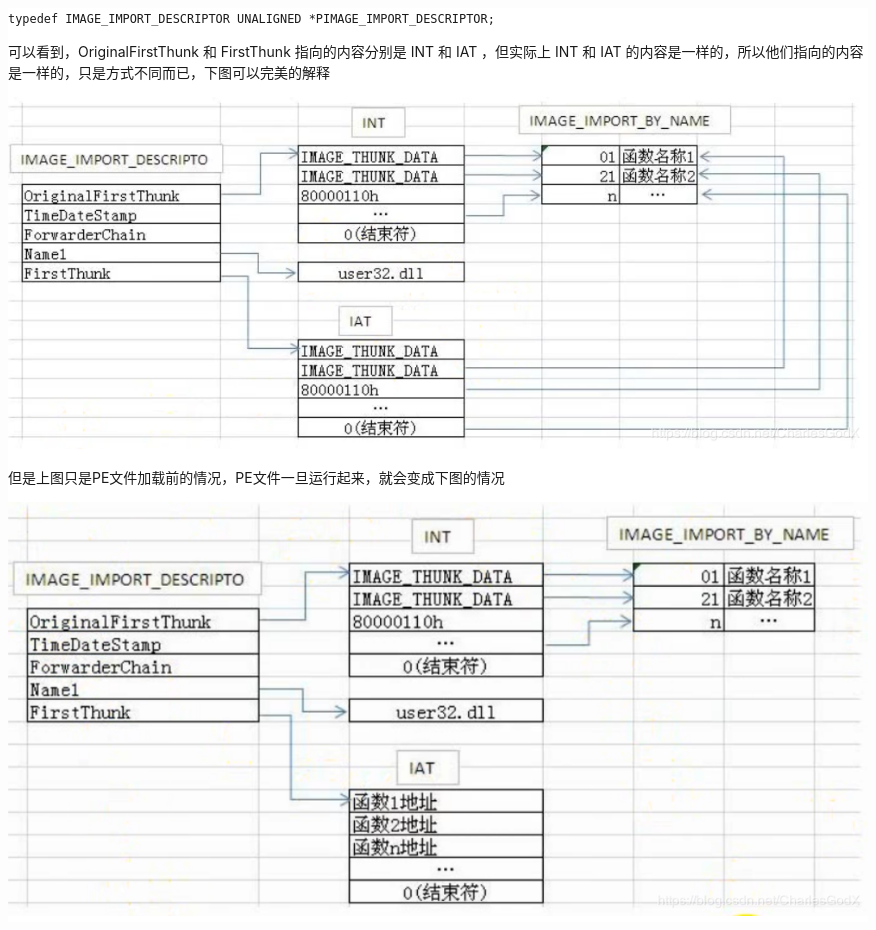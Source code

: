 ```vb.net
typedef IMAGE_IMPORT_DESCRIPTOR UNALIGNED *PIMAGE_IMPORT_DESCRIPTOR;
```


可以看到，OriginalFirstThunk 和 FirstThunk 指向的内容分别是 INT 和 IAT ，但实际上 INT 和 IAT 的内容是一样的，所以他们指向的内容是一样的，只是方式不同而已，下图可以完美的解释


![Untitled.png](../post_images/f77e344fb5145647cbd10abfcb8eb79f.png)


但是上图只是PE文件加载前的情况，PE文件一旦运行起来，就会变成下图的情况


![Untitled.png](../post_images/5b23c13d4c10df61b6439fe5a128ae72.png)
